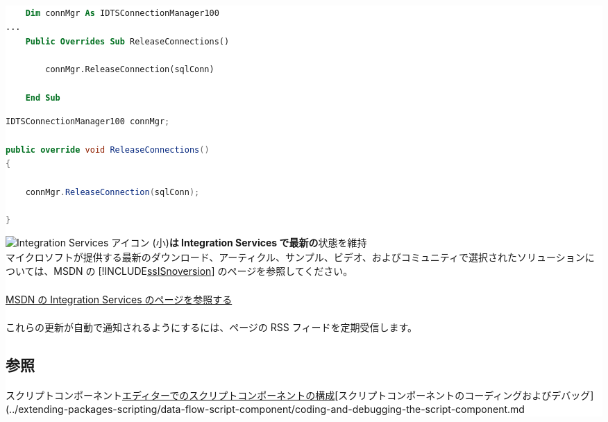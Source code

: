 ```vb
    Dim connMgr As IDTSConnectionManager100
...
    Public Overrides Sub ReleaseConnections()

        connMgr.ReleaseConnection(sqlConn)

    End Sub
```

```csharp
IDTSConnectionManager100 connMgr;

public override void ReleaseConnections()
{

    connMgr.ReleaseConnection(sqlConn);

}
```

![Integration Services アイコン (小)](../../media/dts-16.gif "Integration Services のアイコン (小)")**は Integration Services で最新の**状態を維持  <br /> マイクロソフトが提供する最新のダウンロード、アーティクル、サンプル、ビデオ、およびコミュニティで選択されたソリューションについては、MSDN の [!INCLUDE[ssISnoversion](../../../includes/ssisnoversion-md.md)] のページを参照してください。<br /><br /> [MSDN の Integration Services のページを参照する](https://go.microsoft.com/fwlink/?LinkId=136655)<br /><br /> これらの更新が自動で通知されるようにするには、ページの RSS フィードを定期受信します。

## <a name="see-also"></a>参照
 スクリプトコンポーネント[エディターでのスクリプトコンポーネントの構成](configuring-the-script-component-in-the-script-component-editor.md)[スクリプトコンポーネントのコーディングおよびデバッグ] (../extending-packages-scripting/data-flow-script-component/coding-and-debugging-the-script-component.md


